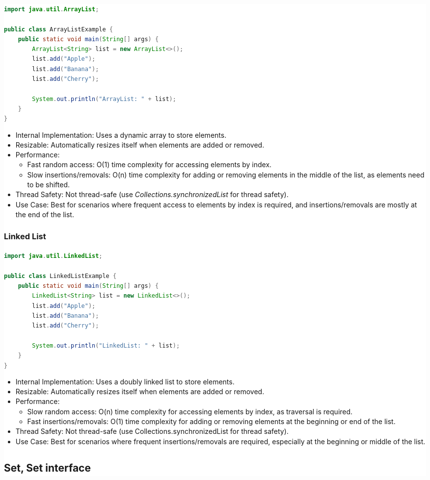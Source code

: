```java
import java.util.ArrayList;

public class ArrayListExample {
    public static void main(String[] args) {
        ArrayList<String> list = new ArrayList<>();
        list.add("Apple");
        list.add("Banana");
        list.add("Cherry");

        System.out.println("ArrayList: " + list);
    }
}
```

- Internal Implementation: Uses a dynamic array to store elements.
- Resizable: Automatically resizes itself when elements are added or removed.
- Performance:
	- Fast random access: O(1) time complexity for accessing elements by index.
	- Slow insertions/removals: O(n) time complexity for adding or removing elements in the middle of the list, as elements need to be shifted.
- Thread Safety: Not thread-safe (use *Collections.synchronizedList* for thread safety).
- Use Case: Best for scenarios where frequent access to elements by index is required, and insertions/removals are mostly at the end of the list.

### Linked List
```java
import java.util.LinkedList;

public class LinkedListExample {
    public static void main(String[] args) {
        LinkedList<String> list = new LinkedList<>();
        list.add("Apple");
        list.add("Banana");
        list.add("Cherry");

        System.out.println("LinkedList: " + list);
    }
}
```

- Internal Implementation: Uses a doubly linked list to store elements.
- Resizable: Automatically resizes itself when elements are added or removed.
- Performance:
	- Slow random access: O(n) time complexity for accessing elements by index, as traversal is required.
	- Fast insertions/removals: O(1) time complexity for adding or removing elements at the beginning or end of the list.
- Thread Safety: Not thread-safe (use Collections.synchronizedList for thread safety).
- Use Case: Best for scenarios where frequent insertions/removals are required, especially at the beginning or middle of the list.

## Set, Set interface
